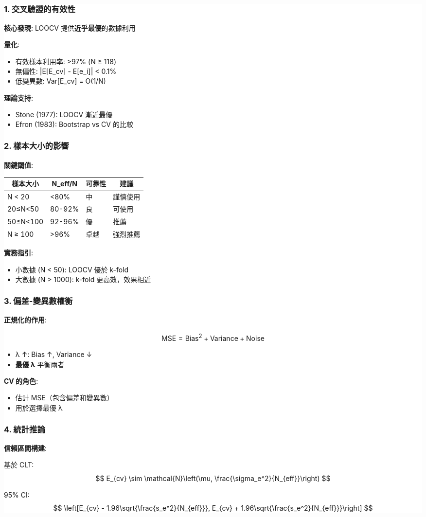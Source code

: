 ### 1. 交叉驗證的有效性

**核心發現**: LOOCV 提供**近乎最優**的數據利用

**量化**:
- 有效樣本利用率: >97% (N ≥ 118)
- 無偏性: |E[E_cv] - E[e_i]| < 0.1%
- 低變異數: Var[E_cv] = O(1/N)

**理論支持**:
- Stone (1977): LOOCV 漸近最優
- Efron (1983): Bootstrap vs CV 的比較

### 2. 樣本大小的影響

**關鍵閾值**:

| 樣本大小 | N_eff/N | 可靠性 | 建議      |
|----------|---------|--------|-----------|
| N < 20   | <80%    | 中     | 謹慎使用  |
| 20≤N<50  | 80-92%  | 良     | 可使用    |
| 50≤N<100 | 92-96%  | 優     | 推薦      |
| N ≥ 100  | >96%    | 卓越   | 強烈推薦  |

**實務指引**:
- 小數據 (N < 50): LOOCV 優於 k-fold
- 大數據 (N > 1000): k-fold 更高效，效果相近

### 3. 偏差-變異數權衡

**正規化的作用**:

$$
\text{MSE} = \text{Bias}^2 + \text{Variance} + \text{Noise}
$$

- λ ↑: Bias ↑, Variance ↓
- **最優 λ** 平衡兩者

**CV 的角色**:
- 估計 MSE（包含偏差和變異數）
- 用於選擇最優 λ

### 4. 統計推論

**信賴區間構建**:

基於 CLT:
$$
E_{cv} \sim \mathcal{N}\left(\mu, \frac{\sigma_e^2}{N_{eff}}\right)
$$

95% CI:
$$
\left[E_{cv} - 1.96\sqrt{\frac{s_e^2}{N_{eff}}}, E_{cv} + 1.96\sqrt{\frac{s_e^2}{N_{eff}}}\right]
$$
